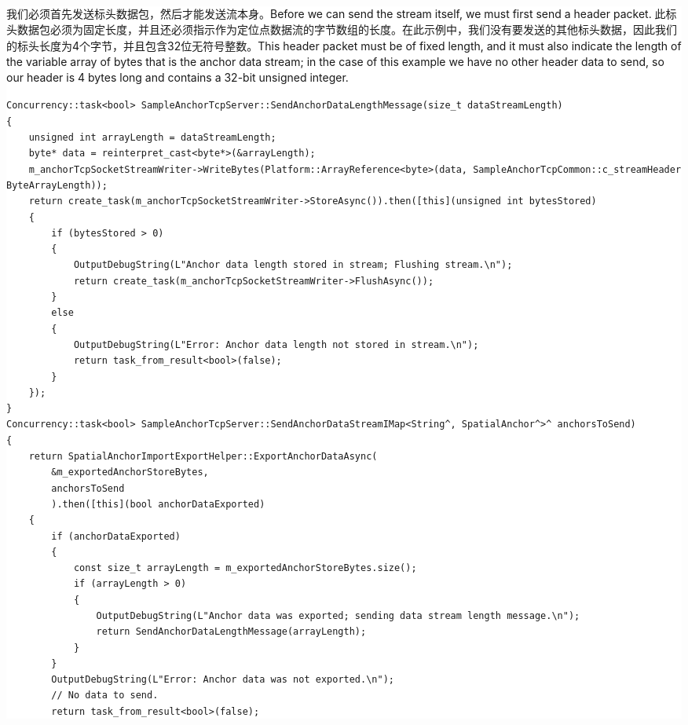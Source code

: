 <span data-ttu-id="1e1aa-175">我们必须首先发送标头数据包，然后才能发送流本身。</span><span class="sxs-lookup"><span data-stu-id="1e1aa-175">Before we can send the stream itself, we must first send a header packet.</span></span> <span data-ttu-id="1e1aa-176">此标头数据包必须为固定长度，并且还必须指示作为定位点数据流的字节数组的长度。在此示例中，我们没有要发送的其他标头数据，因此我们的标头长度为4个字节，并且包含32位无符号整数。</span><span class="sxs-lookup"><span data-stu-id="1e1aa-176">This header packet must be of fixed length, and it must also indicate the length of the variable array of bytes that is the anchor data stream; in the case of this example we have no other header data to send, so our header is 4 bytes long and contains a 32-bit unsigned integer.</span></span>

```
Concurrency::task<bool> SampleAnchorTcpServer::SendAnchorDataLengthMessage(size_t dataStreamLength)
{
    unsigned int arrayLength = dataStreamLength;
    byte* data = reinterpret_cast<byte*>(&arrayLength);
    m_anchorTcpSocketStreamWriter->WriteBytes(Platform::ArrayReference<byte>(data, SampleAnchorTcpCommon::c_streamHeaderByteArrayLength));
    return create_task(m_anchorTcpSocketStreamWriter->StoreAsync()).then([this](unsigned int bytesStored)
    {
        if (bytesStored > 0)
        {
            OutputDebugString(L"Anchor data length stored in stream; Flushing stream.\n");
            return create_task(m_anchorTcpSocketStreamWriter->FlushAsync());
        }
        else
        {
            OutputDebugString(L"Error: Anchor data length not stored in stream.\n");
            return task_from_result<bool>(false);
        }
    });
}
Concurrency::task<bool> SampleAnchorTcpServer::SendAnchorDataStreamIMap<String^, SpatialAnchor^>^ anchorsToSend)
{
    return SpatialAnchorImportExportHelper::ExportAnchorDataAsync(
        &m_exportedAnchorStoreBytes,
        anchorsToSend
        ).then([this](bool anchorDataExported)
    {
        if (anchorDataExported)
        {
            const size_t arrayLength = m_exportedAnchorStoreBytes.size();
            if (arrayLength > 0)
            {
                OutputDebugString(L"Anchor data was exported; sending data stream length message.\n");
                return SendAnchorDataLengthMessage(arrayLength);
            }
        }
        OutputDebugString(L"Error: Anchor data was not exported.\n");
        // No data to send.
        return task_from_result<bool>(false);
```
